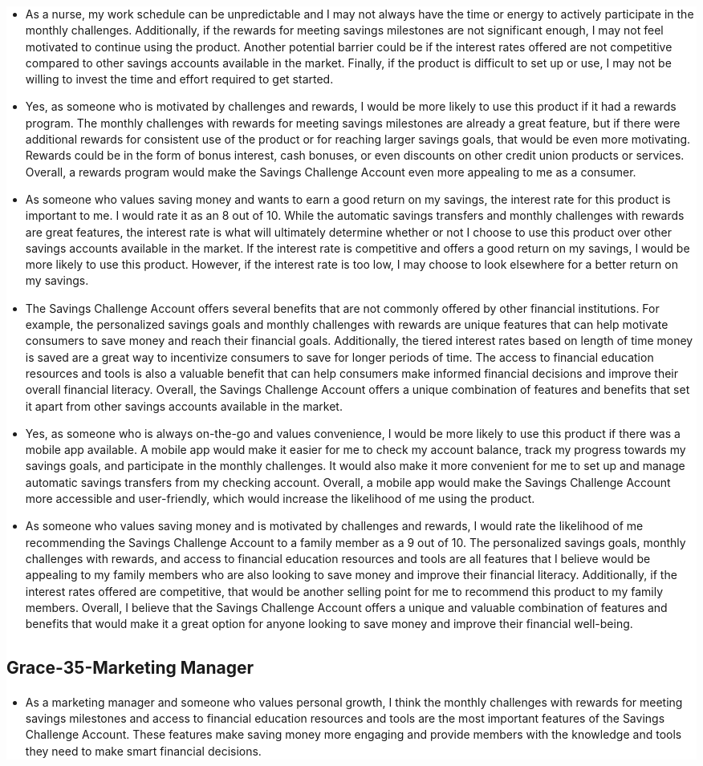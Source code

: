 - As a nurse, my work schedule can be unpredictable and I may not always have the time or energy to actively participate in the monthly challenges. Additionally, if the rewards for meeting savings milestones are not significant enough, I may not feel motivated to continue using the product. Another potential barrier could be if the interest rates offered are not competitive compared to other savings accounts available in the market. Finally, if the product is difficult to set up or use, I may not be willing to invest the time and effort required to get started.

- Yes, as someone who is motivated by challenges and rewards, I would be more likely to use this product if it had a rewards program. The monthly challenges with rewards for meeting savings milestones are already a great feature, but if there were additional rewards for consistent use of the product or for reaching larger savings goals, that would be even more motivating. Rewards could be in the form of bonus interest, cash bonuses, or even discounts on other credit union products or services. Overall, a rewards program would make the Savings Challenge Account even more appealing to me as a consumer.

- As someone who values saving money and wants to earn a good return on my savings, the interest rate for this product is important to me. I would rate it as an 8 out of 10. While the automatic savings transfers and monthly challenges with rewards are great features, the interest rate is what will ultimately determine whether or not I choose to use this product over other savings accounts available in the market. If the interest rate is competitive and offers a good return on my savings, I would be more likely to use this product. However, if the interest rate is too low, I may choose to look elsewhere for a better return on my savings.

- The Savings Challenge Account offers several benefits that are not commonly offered by other financial institutions. For example, the personalized savings goals and monthly challenges with rewards are unique features that can help motivate consumers to save money and reach their financial goals. Additionally, the tiered interest rates based on length of time money is saved are a great way to incentivize consumers to save for longer periods of time. The access to financial education resources and tools is also a valuable benefit that can help consumers make informed financial decisions and improve their overall financial literacy. Overall, the Savings Challenge Account offers a unique combination of features and benefits that set it apart from other savings accounts available in the market.

- Yes, as someone who is always on-the-go and values convenience, I would be more likely to use this product if there was a mobile app available. A mobile app would make it easier for me to check my account balance, track my progress towards my savings goals, and participate in the monthly challenges. It would also make it more convenient for me to set up and manage automatic savings transfers from my checking account. Overall, a mobile app would make the Savings Challenge Account more accessible and user-friendly, which would increase the likelihood of me using the product.

- As someone who values saving money and is motivated by challenges and rewards, I would rate the likelihood of me recommending the Savings Challenge Account to a family member as a 9 out of 10. The personalized savings goals, monthly challenges with rewards, and access to financial education resources and tools are all features that I believe would be appealing to my family members who are also looking to save money and improve their financial literacy. Additionally, if the interest rates offered are competitive, that would be another selling point for me to recommend this product to my family members. Overall, I believe that the Savings Challenge Account offers a unique and valuable combination of features and benefits that would make it a great option for anyone looking to save money and improve their financial well-being.

## Grace-35-Marketing Manager

- As a marketing manager and someone who values personal growth, I think the monthly challenges with rewards for meeting savings milestones and access to financial education resources and tools are the most important features of the Savings Challenge Account. These features make saving money more engaging and provide members with the knowledge and tools they need to make smart financial decisions.
